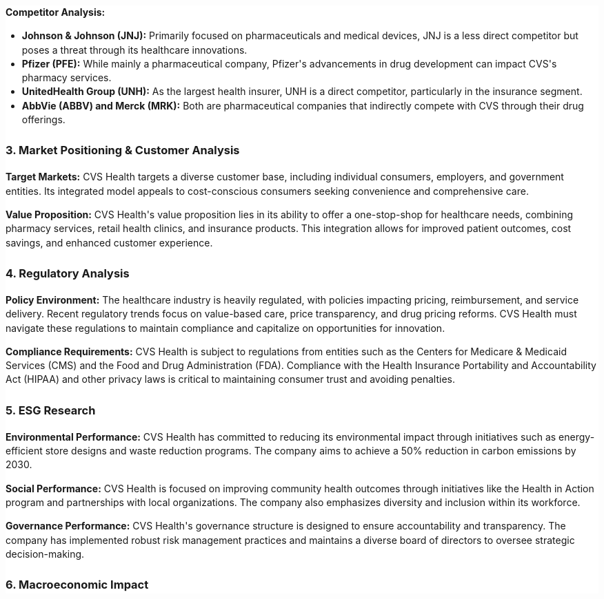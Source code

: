 **Competitor Analysis:**
- **Johnson & Johnson (JNJ):** Primarily focused on pharmaceuticals and medical devices, JNJ is a less direct competitor but poses a threat through its healthcare innovations.
- **Pfizer (PFE):** While mainly a pharmaceutical company, Pfizer's advancements in drug development can impact CVS's pharmacy services.
- **UnitedHealth Group (UNH):** As the largest health insurer, UNH is a direct competitor, particularly in the insurance segment.
- **AbbVie (ABBV) and Merck (MRK):** Both are pharmaceutical companies that indirectly compete with CVS through their drug offerings.

### 3. Market Positioning & Customer Analysis

**Target Markets:**
CVS Health targets a diverse customer base, including individual consumers, employers, and government entities. Its integrated model appeals to cost-conscious consumers seeking convenience and comprehensive care.

**Value Proposition:**
CVS Health's value proposition lies in its ability to offer a one-stop-shop for healthcare needs, combining pharmacy services, retail health clinics, and insurance products. This integration allows for improved patient outcomes, cost savings, and enhanced customer experience.

### 4. Regulatory Analysis

**Policy Environment:**
The healthcare industry is heavily regulated, with policies impacting pricing, reimbursement, and service delivery. Recent regulatory trends focus on value-based care, price transparency, and drug pricing reforms. CVS Health must navigate these regulations to maintain compliance and capitalize on opportunities for innovation.

**Compliance Requirements:**
CVS Health is subject to regulations from entities such as the Centers for Medicare & Medicaid Services (CMS) and the Food and Drug Administration (FDA). Compliance with the Health Insurance Portability and Accountability Act (HIPAA) and other privacy laws is critical to maintaining consumer trust and avoiding penalties.

### 5. ESG Research

**Environmental Performance:**
CVS Health has committed to reducing its environmental impact through initiatives such as energy-efficient store designs and waste reduction programs. The company aims to achieve a 50% reduction in carbon emissions by 2030.

**Social Performance:**
CVS Health is focused on improving community health outcomes through initiatives like the Health in Action program and partnerships with local organizations. The company also emphasizes diversity and inclusion within its workforce.

**Governance Performance:**
CVS Health's governance structure is designed to ensure accountability and transparency. The company has implemented robust risk management practices and maintains a diverse board of directors to oversee strategic decision-making.

### 6. Macroeconomic Impact
